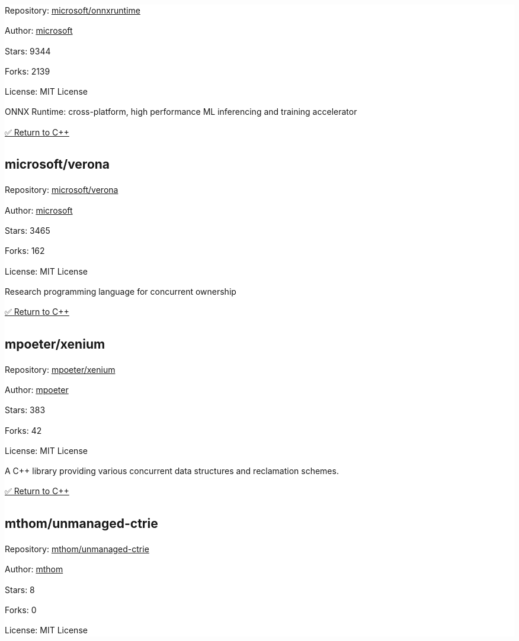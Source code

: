 Repository: [microsoft/onnxruntime](https://github.com/microsoft/onnxruntime)

Author: [microsoft](https://github.com/microsoft)

Stars: 9344

Forks: 2139

License: MIT License

ONNX Runtime: cross-platform, high performance ML inferencing and training accelerator

[✅ Return to C++](#c-2)

<a name="repo-57iv3xgf3hwbwr3uqqhxjp6v"></a>
## microsoft/verona

Repository: [microsoft/verona](https://github.com/microsoft/verona)

Author: [microsoft](https://github.com/microsoft)

Stars: 3465

Forks: 162

License: MIT License

Research programming language for concurrent ownership

[✅ Return to C++](#c-2)

<a name="repo-pftp4hmr7hkgfyhg6brxqsz2"></a>
## mpoeter/xenium

Repository: [mpoeter/xenium](https://github.com/mpoeter/xenium)

Author: [mpoeter](https://github.com/mpoeter)

Stars: 383

Forks: 42

License: MIT License

A C++ library providing various concurrent data structures and reclamation schemes.

[✅ Return to C++](#c-2)

<a name="repo-bxwjltg4j5wsmi5sswzvqnhr"></a>
## mthom/unmanaged-ctrie

Repository: [mthom/unmanaged-ctrie](https://github.com/mthom/unmanaged-ctrie)

Author: [mthom](https://github.com/mthom)

Stars: 8

Forks: 0

License: MIT License
